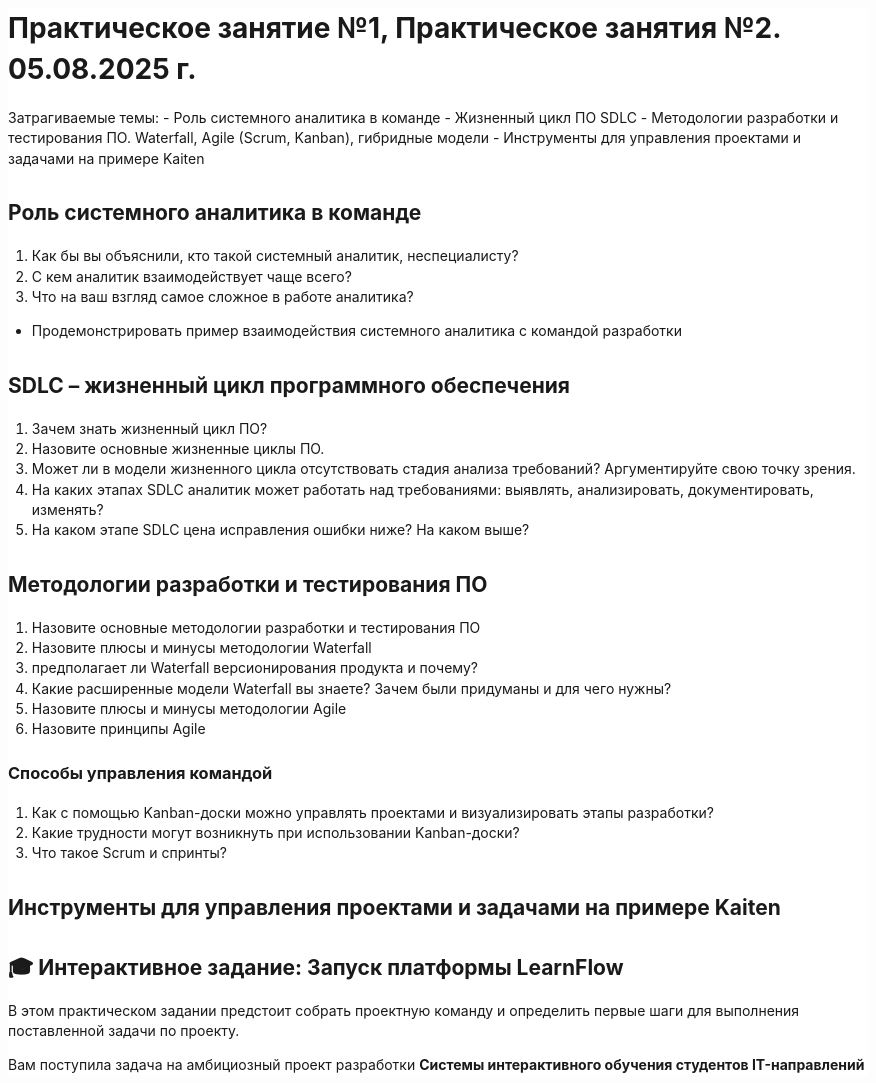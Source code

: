 # Практическое занятие №1, Практическое занятия №2. 05.08.2025 г.

Затрагиваемые темы:
    - Роль системного аналитика в команде
    - Жизненный цикл ПО SDLC
    - Методологии разработки и тестирования ПО. Waterfall, Agile (Scrum, Kanban), гибридные модели
    - Инструменты для управления проектами и задачами на примере Kaiten

## Роль системного аналитика в команде
1. Как бы вы объяснили, кто такой системный аналитик, неспециалисту?
2. С кем аналитик взаимодействует чаще всего?
3. Что на ваш взгляд самое сложное в работе аналитика?    

* Продемонстрировать пример взаимодействия системного аналитика с командой разработки

## SDLC – жизненный цикл программного обеспечения
1. Зачем знать жизненный цикл ПО?
2. Назовите основные жизненные циклы ПО. 
3. Может ли в модели жизненного цикла отсутствовать стадия анализа требований? Аргументируйте свою точку зрения.
4. На каких этапах SDLC аналитик может работать над требованиями: выявлять, анализировать, документировать, изменять?
5. На каком этапе SDLC цена исправления ошибки ниже? На каком выше?

## Методологии разработки и тестирования ПО

1. Назовите основные методологии разработки и тестирования ПО
2. Назовите плюсы и минусы методологии Waterfall
3. предполагает ли Waterfall версионирования продукта и почему?
4. Какие расширенные модели Waterfall вы знаете? Зачем были придуманы и для чего нужны?
5. Назовите плюсы и минусы методологии Agile
6. Назовите принципы Agile

### Способы управления командой
1. Как с помощью Kanban-доски можно управлять проектами и визуализировать этапы разработки?
2. Какие трудности могут возникнуть при использовании Kanban-доски?
3. Что такое Scrum и спринты?

## Инструменты для управления проектами и задачами на примере Kaiten


## 🎓 Интерактивное задание: Запуск платформы LearnFlow
В этом практическом задании предстоит собрать проектную команду и определить первые шаги для выполнения поставленной задачи по проекту.

Вам поступила задача на амбициозный проект разработки **Системы интерактивного обучения студентов IT-направлений**
